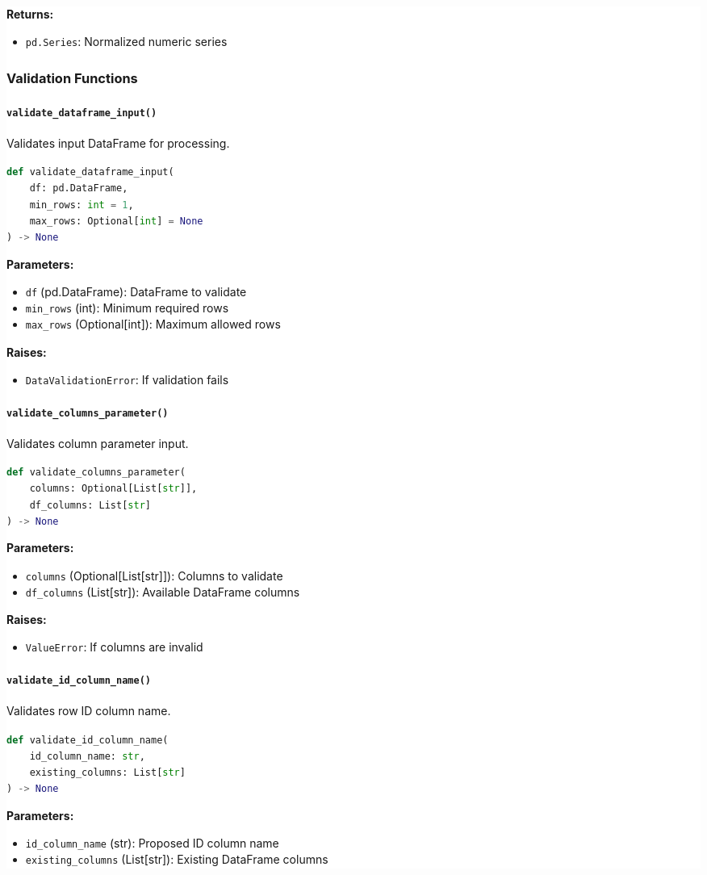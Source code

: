 **Returns:**
- `pd.Series`: Normalized numeric series

### Validation Functions

#### `validate_dataframe_input()`

Validates input DataFrame for processing.

```python
def validate_dataframe_input(
    df: pd.DataFrame,
    min_rows: int = 1,
    max_rows: Optional[int] = None
) -> None
```

**Parameters:**
- `df` (pd.DataFrame): DataFrame to validate
- `min_rows` (int): Minimum required rows
- `max_rows` (Optional[int]): Maximum allowed rows

**Raises:**
- `DataValidationError`: If validation fails

#### `validate_columns_parameter()`

Validates column parameter input.

```python
def validate_columns_parameter(
    columns: Optional[List[str]],
    df_columns: List[str]
) -> None
```

**Parameters:**
- `columns` (Optional[List[str]]): Columns to validate
- `df_columns` (List[str]): Available DataFrame columns

**Raises:**
- `ValueError`: If columns are invalid

#### `validate_id_column_name()`

Validates row ID column name.

```python
def validate_id_column_name(
    id_column_name: str,
    existing_columns: List[str]
) -> None
```

**Parameters:**
- `id_column_name` (str): Proposed ID column name
- `existing_columns` (List[str]): Existing DataFrame columns
